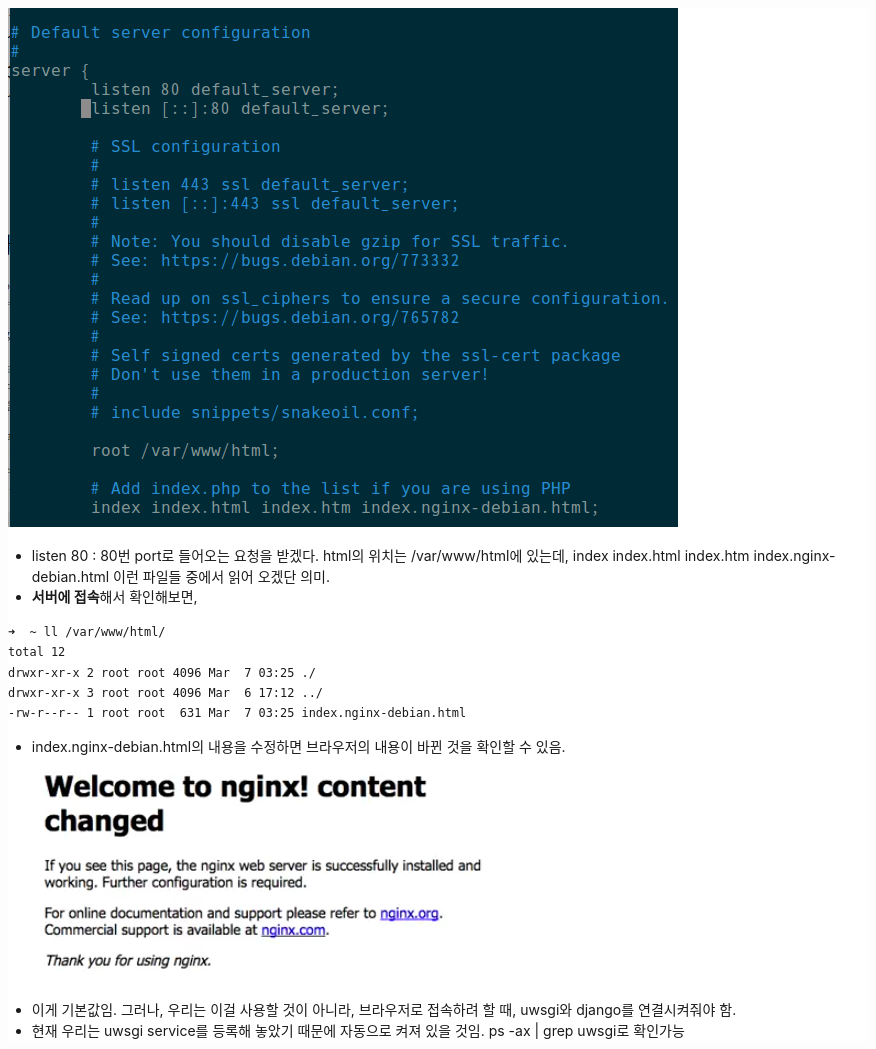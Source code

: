 ![](imgs/aws-nginx-default-html.png)  
- listen 80 : 80번 port로 들어오는 요청을 받겠다. html의 위치는 /var/www/html에 있는데,  index index.html index.htm index.nginx-debian.html 이런 파일들 중에서 읽어 오겠단 의미. 
- **서버에 접속**해서 확인해보면,
```
➜  ~ ll /var/www/html/ 
total 12
drwxr-xr-x 2 root root 4096 Mar  7 03:25 ./
drwxr-xr-x 3 root root 4096 Mar  6 17:12 ../
-rw-r--r-- 1 root root  631 Mar  7 03:25 index.nginx-debian.html
```
- index.nginx-debian.html의 내용을 수정하면 브라우저의 내용이 바뀐 것을 확인할 수 있음.
![](imgs/aws-nginx-html-default.png)  
- 이게 기본값임. 그러나, 우리는 이걸 사용할 것이 아니라, 브라우저로 접속하려 할 때, uwsgi와 django를 연결시켜줘야 함.
- 현재 우리는 uwsgi service를 등록해 놓았기 때문에 자동으로 켜져 있을 것임. ps -ax | grep uwsgi로 확인가능
